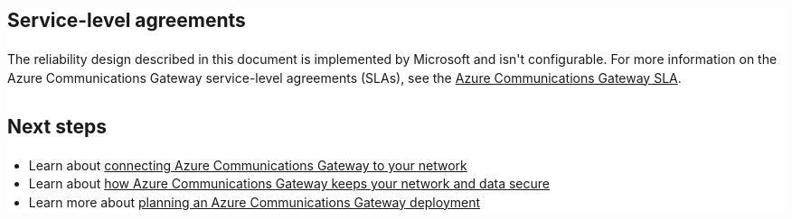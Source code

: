 ## Service-level agreements

The reliability design described in this document is implemented by Microsoft and isn't configurable. For more information on the Azure Communications Gateway service-level agreements (SLAs), see the [Azure Communications Gateway SLA](https://www.microsoft.com/licensing/docs/view/Service-Level-Agreements-SLA-for-Online-Services).

## Next steps

- Learn about [connecting Azure Communications Gateway to your network](connectivity.md)
- Learn about [how Azure Communications Gateway keeps your network and data secure](security.md)
- Learn more about [planning an Azure Communications Gateway deployment](get-started.md)

